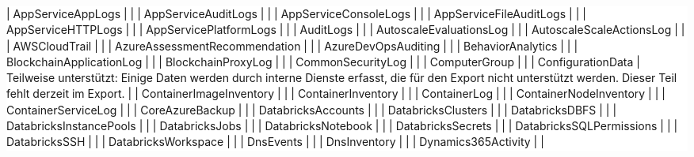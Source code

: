 | AppServiceAppLogs |  |
| AppServiceAuditLogs |  |
| AppServiceConsoleLogs |  |
| AppServiceFileAuditLogs |  |
| AppServiceHTTPLogs |  |
| AppServicePlatformLogs |  |
| AuditLogs |  |
| AutoscaleEvaluationsLog |  |
| AutoscaleScaleActionsLog |  |
| AWSCloudTrail |  |
| AzureAssessmentRecommendation |  |
| AzureDevOpsAuditing |  |
| BehaviorAnalytics |  |
| BlockchainApplicationLog |  |
| BlockchainProxyLog |  |
| CommonSecurityLog |  |
| ComputerGroup |  |
| ConfigurationData | Teilweise unterstützt: Einige Daten werden durch interne Dienste erfasst, die für den Export nicht unterstützt werden. Dieser Teil fehlt derzeit im Export. |
| ContainerImageInventory |  |
| ContainerInventory |  |
| ContainerLog |  |
| ContainerNodeInventory |  |
| ContainerServiceLog |  |
| CoreAzureBackup |  |
| DatabricksAccounts |  |
| DatabricksClusters |  |
| DatabricksDBFS |  |
| DatabricksInstancePools |  |
| DatabricksJobs |  |
| DatabricksNotebook |  |
| DatabricksSecrets |  |
| DatabricksSQLPermissions |  |
| DatabricksSSH |  |
| DatabricksWorkspace |  |
| DnsEvents |  |
| DnsInventory |  |
| Dynamics365Activity |  |